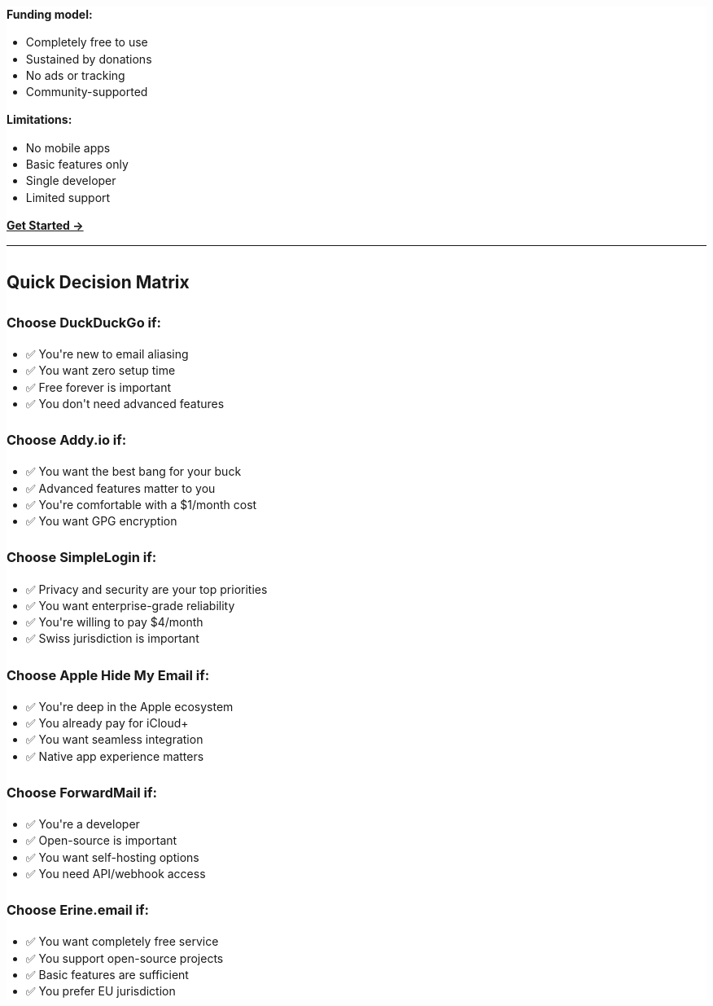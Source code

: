 **Funding model:**
- Completely free to use
- Sustained by donations
- No ads or tracking
- Community-supported

**Limitations:**
- No mobile apps
- Basic features only
- Single developer
- Limited support

**[Get Started →](https://erine.email)**

---

## Quick Decision Matrix

### Choose DuckDuckGo if:
- ✅ You're new to email aliasing
- ✅ You want zero setup time
- ✅ Free forever is important
- ✅ You don't need advanced features

### Choose Addy.io if:
- ✅ You want the best bang for your buck
- ✅ Advanced features matter to you
- ✅ You're comfortable with a $1/month cost
- ✅ You want GPG encryption

### Choose SimpleLogin if:
- ✅ Privacy and security are your top priorities
- ✅ You want enterprise-grade reliability
- ✅ You're willing to pay $4/month
- ✅ Swiss jurisdiction is important

### Choose Apple Hide My Email if:
- ✅ You're deep in the Apple ecosystem
- ✅ You already pay for iCloud+
- ✅ You want seamless integration
- ✅ Native app experience matters

### Choose ForwardMail if:
- ✅ You're a developer
- ✅ Open-source is important
- ✅ You want self-hosting options
- ✅ You need API/webhook access

### Choose Erine.email if:
- ✅ You want completely free service
- ✅ You support open-source projects
- ✅ Basic features are sufficient
- ✅ You prefer EU jurisdiction
